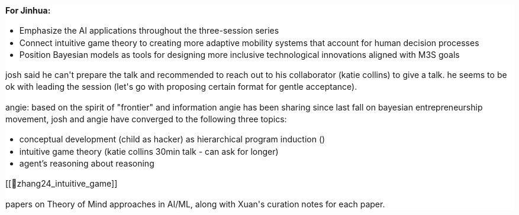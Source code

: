 **For Jinhua:**

- Emphasize the AI applications throughout the three-session series
- Connect intuitive game theory to creating more adaptive mobility systems that account for human decision processes
- Position Bayesian models as tools for designing more inclusive technological innovations aligned with M3S goals




josh said he can't prepare the talk and recommended to reach out to his collaborator (katie collins) to give a talk. he seems to be ok with leading the session (let's go with proposing certain format for gentle acceptance). 

angie: based on the spirit of "frontier" and information angie has been sharing since last fall on bayesian entrepreneurship movement, josh and angie have converged to the following three topics:
- conceptual development (child as hacker) as hierarchical program induction ()
- intuitive game theory (katie collins 30min talk - can ask for longer)
- agent’s reasoning about reasoning


[[📜zhang24_intuitive_game]]

papers on Theory of Mind approaches in AI/ML, along with Xuan's curation notes for each paper.
